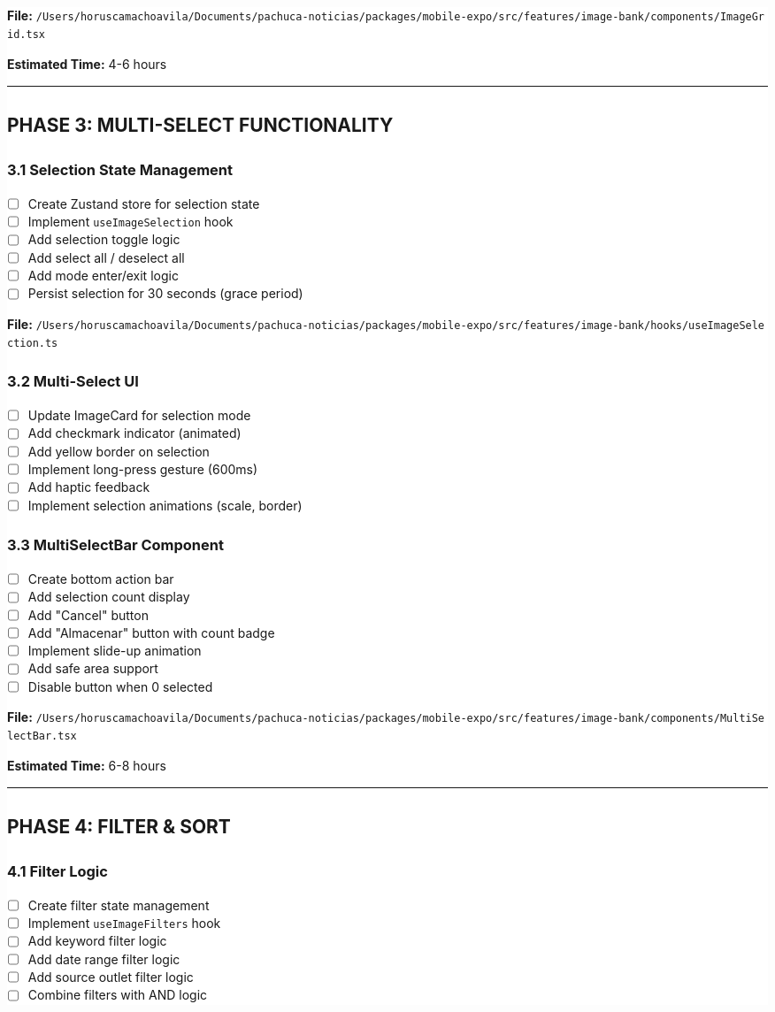 **File:** `/Users/horuscamachoavila/Documents/pachuca-noticias/packages/mobile-expo/src/features/image-bank/components/ImageGrid.tsx`

**Estimated Time:** 4-6 hours

---

## PHASE 3: MULTI-SELECT FUNCTIONALITY

### 3.1 Selection State Management
- [ ] Create Zustand store for selection state
- [ ] Implement `useImageSelection` hook
- [ ] Add selection toggle logic
- [ ] Add select all / deselect all
- [ ] Add mode enter/exit logic
- [ ] Persist selection for 30 seconds (grace period)

**File:** `/Users/horuscamachoavila/Documents/pachuca-noticias/packages/mobile-expo/src/features/image-bank/hooks/useImageSelection.ts`

### 3.2 Multi-Select UI
- [ ] Update ImageCard for selection mode
- [ ] Add checkmark indicator (animated)
- [ ] Add yellow border on selection
- [ ] Implement long-press gesture (600ms)
- [ ] Add haptic feedback
- [ ] Implement selection animations (scale, border)

### 3.3 MultiSelectBar Component
- [ ] Create bottom action bar
- [ ] Add selection count display
- [ ] Add "Cancel" button
- [ ] Add "Almacenar" button with count badge
- [ ] Implement slide-up animation
- [ ] Add safe area support
- [ ] Disable button when 0 selected

**File:** `/Users/horuscamachoavila/Documents/pachuca-noticias/packages/mobile-expo/src/features/image-bank/components/MultiSelectBar.tsx`

**Estimated Time:** 6-8 hours

---

## PHASE 4: FILTER & SORT

### 4.1 Filter Logic
- [ ] Create filter state management
- [ ] Implement `useImageFilters` hook
- [ ] Add keyword filter logic
- [ ] Add date range filter logic
- [ ] Add source outlet filter logic
- [ ] Combine filters with AND logic
